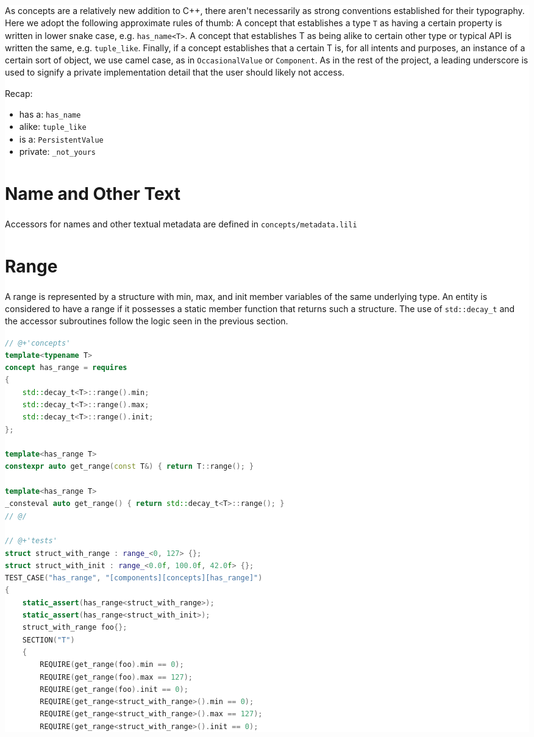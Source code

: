 As concepts are a relatively new addition to C++, there aren't necessarily as
strong conventions established for their typography. Here we adopt the
following approximate rules of thumb: A concept that establishes a type `T` as
having a certain property is written in lower snake case, e.g. `has_name<T>`. A
concept that establishes T as being alike to certain other type or typical API
is written the same, e.g. `tuple_like`. Finally, if a concept establishes that
a certain T is, for all intents and purposes, an instance of a certain sort of
object, we use camel case, as in `OccasionalValue` or `Component`. As in the
rest of the project, a leading underscore is used to signify a private
implementation detail that the user should likely not access.

Recap:

- has a: `has_name`
- alike: `tuple_like`
- is a: `PersistentValue`
- private: `_not_yours`

# Name and Other Text

Accessors for names and other textual metadata are defined in
`concepts/metadata.lili`

# Range

A range is represented by a structure with min, max, and init member variables
of the same underlying type. An entity is considered to have a range if it
possesses a static member function that returns such a structure. The use
of `std::decay_t` and the accessor subroutines follow the logic seen in the
previous section.

```cpp
// @+'concepts'
template<typename T>
concept has_range = requires
{
    std::decay_t<T>::range().min;
    std::decay_t<T>::range().max;
    std::decay_t<T>::range().init;
};

template<has_range T>
constexpr auto get_range(const T&) { return T::range(); }

template<has_range T>
_consteval auto get_range() { return std::decay_t<T>::range(); }
// @/

// @+'tests'
struct struct_with_range : range_<0, 127> {};
struct struct_with_init : range_<0.0f, 100.0f, 42.0f> {};
TEST_CASE("has_range", "[components][concepts][has_range]")
{
    static_assert(has_range<struct_with_range>);
    static_assert(has_range<struct_with_init>);
    struct_with_range foo{};
    SECTION("T")
    {
        REQUIRE(get_range(foo).min == 0);
        REQUIRE(get_range(foo).max == 127);
        REQUIRE(get_range(foo).init == 0);
        REQUIRE(get_range<struct_with_range>().min == 0);
        REQUIRE(get_range<struct_with_range>().max == 127);
        REQUIRE(get_range<struct_with_range>().init == 0);
```